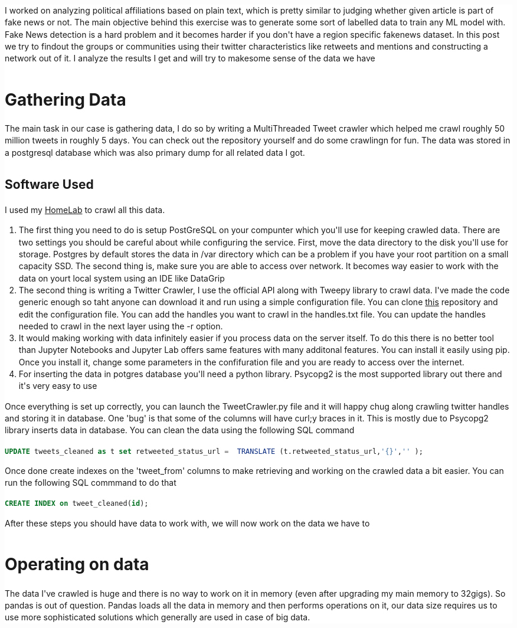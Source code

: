 I worked on analyzing political affiliations based on plain text, which is pretty similar to judging whether given article is part of fake news or not. The main objective behind this exercise was to generate some sort of labelled data to train any ML model with.
Fake News detection is a hard problem and it becomes harder if you don't have a region specific fakenews dataset. In this post we try to findout the groups or communities using their twitter characteristics like retweets and mentions and constructing a network out of it. I analyze the results I get and will try to makesome sense of the data we have
# Gathering Data
The main task in our case is gathering data, I do so by writing a MultiThreaded Tweet crawler which helped me crawl roughly 50 million tweets in roughly 5 days. You can check out the repository yourself and do some crawlingn for fun. The data was stored in a postgresql database which was also primary dump for all related data I got.
## Software Used
I used my [HomeLab](https://bagdeabhishek.github.io/homelab/) to crawl all this data.
1. The first thing you need to do is setup PostGreSQL on your compunter which you'll use for keeping crawled data. There are two settings you should be careful about while configuring the service. First, move the data directory to the disk you'll use for storage. Postgres by default stores the data in /var directory which can be a problem if you have your root partition on a small capacity SSD. The second thing is, make sure you are able to access over network. It becomes way easier to work with the data on yourt local system using an IDE like DataGrip
2. The second thing is writing a Twitter Crawler, I use the official API along with Tweepy library to crawl data. I've made the code generic enough so taht anyone can download it and run using a simple configuration file. You can clone [this](https://github.com/bagdeabhishek/TweetCrawlMultiThreaded) repository and edit the configuration file. You can add the handles you want to crawl in the handles.txt file. You can update the handles needed to crawl in the next layer using the -r option.
3. It would making working with data infinitely easier if you process data on the server itself. To do this there is no better tool than Jupyter Notebooks and Jupyter Lab offers same features with many additonal features. You can install it easily using pip. Once you install it, change some parameters in the confifuration file and you are ready to access over the internet.
4. For inserting the data in potgres database you'll need a python library. Psycopg2 is the most supported library out there and it's very easy to use

Once everything is set up correctly, you can launch the TweetCrawler.py file and it will happy chug along crawling twitter handles and storing it in database. One 'bug' is that some of the columns will have curl;y braces in it. This is mostly due to Psycopg2 library inserts data in database. You can clean the data using the following SQL command
```sql
UPDATE tweets_cleaned as t set retweeted_status_url =  TRANSLATE (t.retweeted_status_url,'{}','' );
```
Once done create indexes on the 'tweet_from' columns to make retrieving and working on the crawled data a bit easier. You can run the following SQL commmand to do that
```sql
CREATE INDEX on tweet_cleaned(id);
```
After these steps you should have data to work with, we will now work on the data we have to 
# Operating on data
The data I've crawled is huge and there is no way to work on it in memory (even after upgrading my main memory to 32gigs). So pandas is out of question. Pandas loads all the data in memory and then performs operations on it, our data size requires us to use more sophisticated solutions which generally are used in case of big data. 
